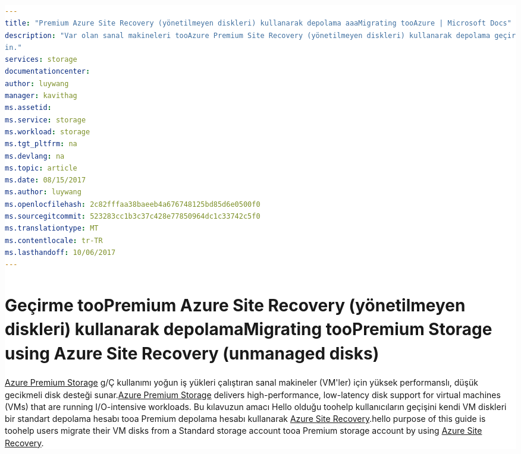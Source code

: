 ```yaml
---
title: "Premium Azure Site Recovery (yönetilmeyen diskleri) kullanarak depolama aaaMigrating tooAzure | Microsoft Docs"
description: "Var olan sanal makineleri tooAzure Premium Site Recovery (yönetilmeyen diskleri) kullanarak depolama geçirin."
services: storage
documentationcenter: 
author: luywang
manager: kavithag
ms.assetid: 
ms.service: storage
ms.workload: storage
ms.tgt_pltfrm: na
ms.devlang: na
ms.topic: article
ms.date: 08/15/2017
ms.author: luywang
ms.openlocfilehash: 2c82fffaa38baeeb4a676748125bd85d6e0500f0
ms.sourcegitcommit: 523283cc1b3c37c428e77850964dc1c33742c5f0
ms.translationtype: MT
ms.contentlocale: tr-TR
ms.lasthandoff: 10/06/2017
---
```

# <a name="migrating-toopremium-storage-using-azure-site-recovery-unmanaged-disks"></a><span data-ttu-id="7dd5e-103">Geçirme tooPremium Azure Site Recovery (yönetilmeyen diskleri) kullanarak depolama</span><span class="sxs-lookup"><span data-stu-id="7dd5e-103">Migrating tooPremium Storage using Azure Site Recovery (unmanaged disks)</span></span>

<span data-ttu-id="7dd5e-104">[Azure Premium Storage](storage-premium-storage.md) g/Ç kullanımı yoğun iş yükleri çalıştıran sanal makineler (VM'ler) için yüksek performanslı, düşük gecikmeli disk desteği sunar.</span><span class="sxs-lookup"><span data-stu-id="7dd5e-104">[Azure Premium Storage](storage-premium-storage.md) delivers high-performance, low-latency disk support for virtual machines (VMs) that are running I/O-intensive workloads.</span></span> <span data-ttu-id="7dd5e-105">Bu kılavuzun amacı Hello olduğu toohelp kullanıcıların geçişini kendi VM diskleri bir standart depolama hesabı tooa Premium depolama hesabı kullanarak [Azure Site Recovery](../../site-recovery/site-recovery-overview.md).</span><span class="sxs-lookup"><span data-stu-id="7dd5e-105">hello purpose of this guide is toohelp users migrate their VM disks from a Standard storage account tooa Premium storage account by using [Azure Site Recovery](../../site-recovery/site-recovery-overview.md).</span></span>

